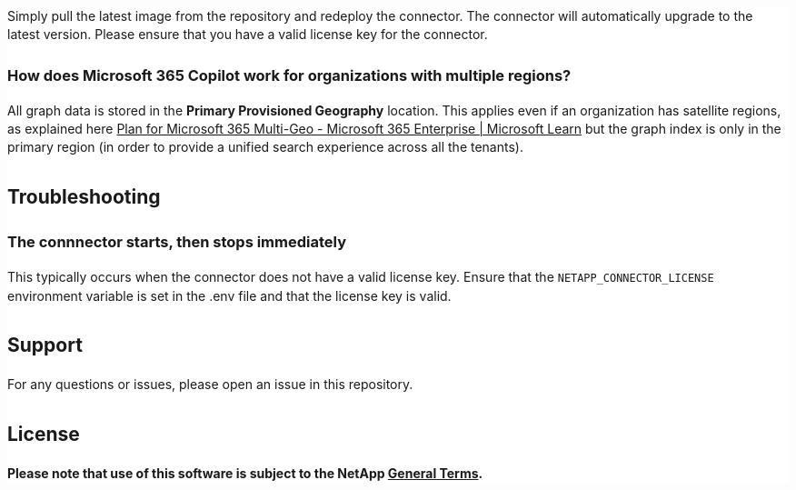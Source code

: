 Simply pull the latest image from the repository and redeploy the connector. The connector will automatically upgrade to the latest version. Please ensure that you have a valid license key for the connector.

### How does Microsoft 365 Copilot work for organizations with multiple regions?

All graph data is stored in the **Primary Provisioned Geography** location. This applies even if an organization has satellite regions, as explained here [Plan for Microsoft 365 Multi-Geo - Microsoft 365 Enterprise | Microsoft Learn](https://learn.microsoft.com/en-us/microsoft-365/enterprise/plan-for-multi-geo?view=o365-worldwide) but the graph index is only in the primary region (in order to provide a unified search experience across all the tenants).

## Troubleshooting

### The connnector starts, then stops immediately

This typically occurs when the connector does not have a valid license key. Ensure that the `NETAPP_CONNECTOR_LICENSE` environment variable is set in the .env file and that the license key is valid.

## Support

For any questions or issues, please open an issue in this repository.

## License

**Please note that use of this software is subject to the NetApp [General Terms](https://www.netapp.com/how-to-buy/sales-terms-and-conditions/terms-with-customers/general-terms/general-terms/).**
